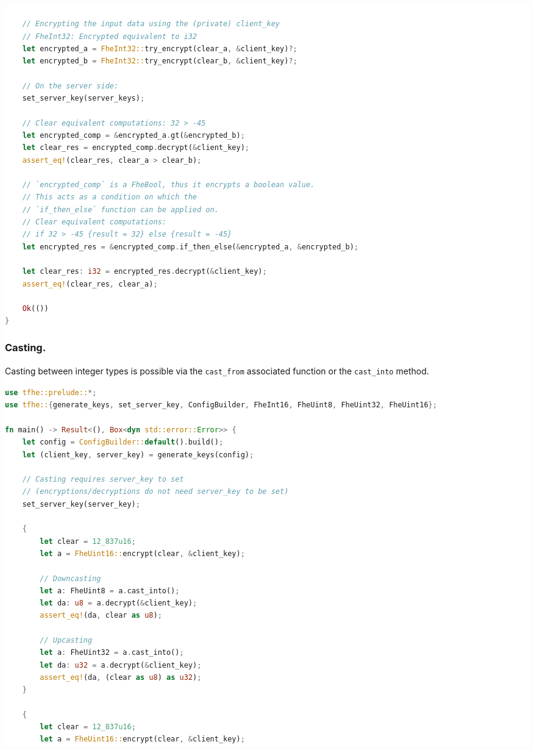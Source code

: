 ```rust
	
	// Encrypting the input data using the (private) client_key
	// FheInt32: Encrypted equivalent to i32
	let encrypted_a = FheInt32::try_encrypt(clear_a, &client_key)?;
	let encrypted_b = FheInt32::try_encrypt(clear_b, &client_key)?;
	
	// On the server side:
	set_server_key(server_keys);
	
	// Clear equivalent computations: 32 > -45
	let encrypted_comp = &encrypted_a.gt(&encrypted_b);
	let clear_res = encrypted_comp.decrypt(&client_key);
	assert_eq!(clear_res, clear_a > clear_b);
	
	// `encrypted_comp` is a FheBool, thus it encrypts a boolean value.
    // This acts as a condition on which the
	// `if_then_else` function can be applied on.
	// Clear equivalent computations:
	// if 32 > -45 {result = 32} else {result = -45}
	let encrypted_res = &encrypted_comp.if_then_else(&encrypted_a, &encrypted_b);
	
	let clear_res: i32 = encrypted_res.decrypt(&client_key);
	assert_eq!(clear_res, clear_a);
	
	Ok(())
}
```

### Casting.

Casting between integer types is possible via the `cast_from` associated function or the `cast_into` method.

```rust
use tfhe::prelude::*;
use tfhe::{generate_keys, set_server_key, ConfigBuilder, FheInt16, FheUint8, FheUint32, FheUint16};

fn main() -> Result<(), Box<dyn std::error::Error>> {
    let config = ConfigBuilder::default().build();
    let (client_key, server_key) = generate_keys(config);

    // Casting requires server_key to set
    // (encryptions/decryptions do not need server_key to be set)
    set_server_key(server_key);

    {
        let clear = 12_837u16;
        let a = FheUint16::encrypt(clear, &client_key);

        // Downcasting
        let a: FheUint8 = a.cast_into();
        let da: u8 = a.decrypt(&client_key);
        assert_eq!(da, clear as u8);

        // Upcasting
        let a: FheUint32 = a.cast_into();
        let da: u32 = a.decrypt(&client_key);
        assert_eq!(da, (clear as u8) as u32);
    }

    {
        let clear = 12_837u16;
        let a = FheUint16::encrypt(clear, &client_key);

```
